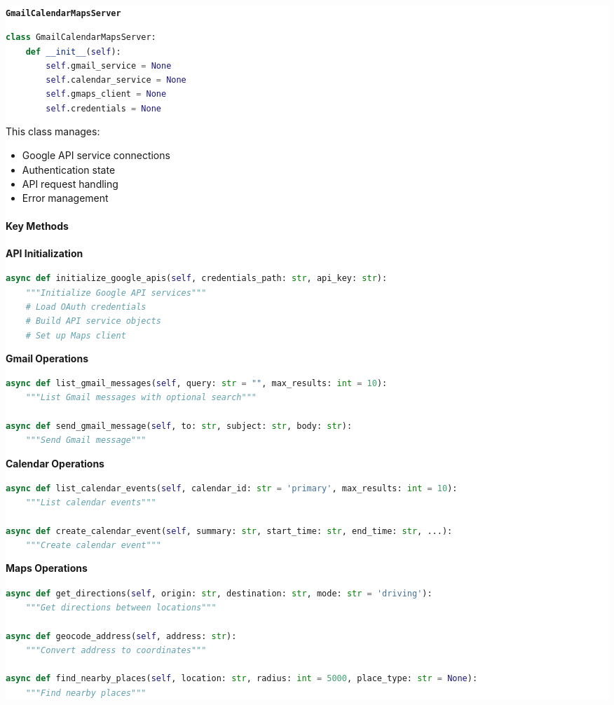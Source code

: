 **`GmailCalendarMapsServer`**
```python
class GmailCalendarMapsServer:
    def __init__(self):
        self.gmail_service = None
        self.calendar_service = None
        self.gmaps_client = None
        self.credentials = None
```

This class manages:
- Google API service connections
- Authentication state
- API request handling
- Error management

#### Key Methods

**API Initialization**
```python
async def initialize_google_apis(self, credentials_path: str, api_key: str):
    """Initialize Google API services"""
    # Load OAuth credentials
    # Build API service objects
    # Set up Maps client
```

**Gmail Operations**
```python
async def list_gmail_messages(self, query: str = "", max_results: int = 10):
    """List Gmail messages with optional search"""

async def send_gmail_message(self, to: str, subject: str, body: str):
    """Send Gmail message"""
```

**Calendar Operations**
```python
async def list_calendar_events(self, calendar_id: str = 'primary', max_results: int = 10):
    """List calendar events"""

async def create_calendar_event(self, summary: str, start_time: str, end_time: str, ...):
    """Create calendar event"""
```

**Maps Operations**
```python
async def get_directions(self, origin: str, destination: str, mode: str = 'driving'):
    """Get directions between locations"""

async def geocode_address(self, address: str):
    """Convert address to coordinates"""

async def find_nearby_places(self, location: str, radius: int = 5000, place_type: str = None):
    """Find nearby places"""
```
